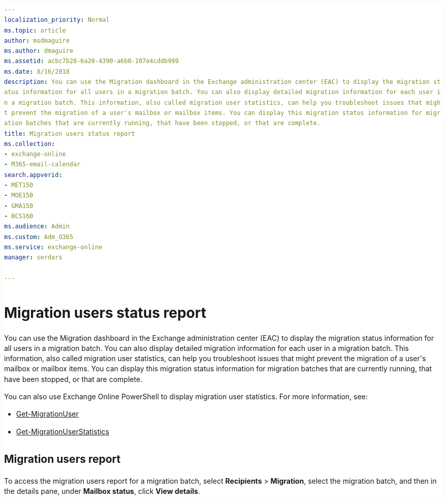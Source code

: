 ```yaml
---
localization_priority: Normal
ms.topic: article
author: msdmaguire
ms.author: dmaguire
ms.assetid: acbc7b28-6a20-4390-a6b0-107e4cddb999
ms.date: 8/16/2018
description: You can use the Migration dashboard in the Exchange administration center (EAC) to display the migration status information for all users in a migration batch. You can also display detailed migration information for each user in a migration batch. This information, also called migration user statistics, can help you troubleshoot issues that might prevent the migration of a user's mailbox or mailbox items. You can display this migration status information for migration batches that are currently running, that have been stopped, or that are complete.
title: Migration users status report
ms.collection: 
- exchange-online
- M365-email-calendar
search.appverid:
- MET150
- MOE150
- GMA150
- BCS160
ms.audience: Admin
ms.custom: Adm_O365
ms.service: exchange-online
manager: serdars

---
```


# Migration users status report

You can use the Migration dashboard in the Exchange administration center (EAC) to display the migration status information for all users in a migration batch. You can also display detailed migration information for each user in a migration batch. This information, also called migration user statistics, can help you troubleshoot issues that might prevent the migration of a user's mailbox or mailbox items. You can display this migration status information for migration batches that are currently running, that have been stopped, or that are complete.

You can also use Exchange Online PowerShell to display migration user statistics. For more information, see:

- [Get-MigrationUser](https://go.microsoft.com/fwlink/p/?LinkId=622968)

- [Get-MigrationUserStatistics](https://go.microsoft.com/fwlink/p/?LinkId=622969)

## Migration users report
<a name="bk_userReports"> </a>

To access the migration users report for a migration batch, select **Recipients** \> **Migration**, select the migration batch, and then in the details pane, under **Mailbox status**, click **View details**.
